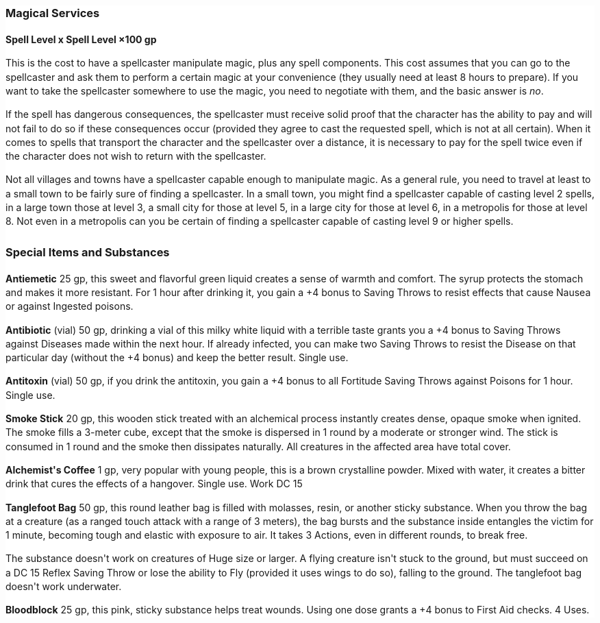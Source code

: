 ### Magical Services

**Spell Level x Spell Level ×100 gp**

This is the cost to have a spellcaster manipulate magic, plus any spell components. This cost assumes that you can go to the spellcaster and ask them to perform a certain magic at your convenience (they usually need at least 8 hours to prepare). If you want to take the spellcaster somewhere to use the magic, you need to negotiate with them, and the basic answer is *no*.

If the spell has dangerous consequences, the spellcaster must receive solid proof that the character has the ability to pay and will not fail to do so if these consequences occur (provided they agree to cast the requested spell, which is not at all certain). When it comes to spells that transport the character and the spellcaster over a distance, it is necessary to pay for the spell twice even if the character does not wish to return with the spellcaster.

Not all villages and towns have a spellcaster capable enough to manipulate magic. As a general rule, you need to travel at least to a small town to be fairly sure of finding a spellcaster. In a small town, you might find a spellcaster capable of casting level 2 spells, in a large town those at level 3, a small city for those at level 5, in a large city for those at level 6, in a metropolis for those at level 8. Not even in a metropolis can you be certain of finding a spellcaster capable of casting level 9 or higher spells.

### Special Items and Substances

**Antiemetic** 25 gp, this sweet and flavorful green liquid creates a sense of warmth and comfort. The syrup protects the stomach and makes it more resistant. For 1 hour after drinking it, you gain a +4 bonus to Saving Throws to resist effects that cause Nausea or against Ingested poisons.

**Antibiotic** (vial) 50 gp, drinking a vial of this milky white liquid with a terrible taste grants you a +4 bonus to Saving Throws against Diseases made within the next hour. If already infected, you can make two Saving Throws to resist the Disease on that particular day (without the +4 bonus) and keep the better result. Single use.

**Antitoxin** (vial) 50 gp, if you drink the antitoxin, you gain a +4 bonus to all Fortitude Saving Throws against Poisons for 1 hour. Single use.

**Smoke Stick** 20 gp, this wooden stick treated with an alchemical process instantly creates dense, opaque smoke when ignited. The smoke fills a 3-meter cube, except that the smoke is dispersed in 1 round by a moderate or stronger wind. The stick is consumed in 1 round and the smoke then dissipates naturally. All creatures in the affected area have total cover.

**Alchemist's Coffee** 1 gp, very popular with young people, this is a brown crystalline powder. Mixed with water, it creates a bitter drink that cures the effects of a hangover. Single use. Work DC 15

**Tanglefoot Bag** 50 gp, this round leather bag is filled with molasses, resin, or another sticky substance. When you throw the bag at a creature (as a ranged touch attack with a range of 3 meters), the bag bursts and the substance inside entangles the victim for 1 minute, becoming tough and elastic with exposure to air. It takes 3 Actions, even in different rounds, to break free.

The substance doesn't work on creatures of Huge size or larger. A flying creature isn't stuck to the ground, but must succeed on a DC 15 Reflex Saving Throw or lose the ability to Fly (provided it uses wings to do so), falling to the ground. The tanglefoot bag doesn't work underwater.

**Bloodblock** 25 gp, this pink, sticky substance helps treat wounds. Using one dose grants a +4 bonus to First Aid checks. 4 Uses.
